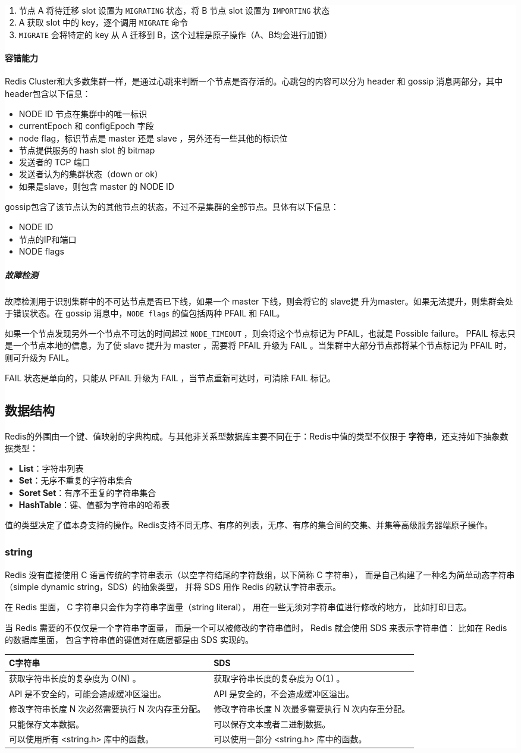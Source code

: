 1. 节点 A 将待迁移 slot 设置为 `MIGRATING` 状态，将 B 节点 slot 设置为 `IMPORTING` 状态
2. A 获取 slot 中的 key，逐个调用 `MIGRATE` 命令
3. `MIGRATE` 会将特定的 key 从 A 迁移到 B，这个过程是原子操作（A、B均会进行加锁）

#### 容错能力

Redis Cluster和大多数集群一样，是通过心跳来判断一个节点是否存活的。心跳包的内容可以分为 header 和 gossip 消息两部分，其中header包含以下信息：

- NODE ID 节点在集群中的唯一标识
- currentEpoch 和 configEpoch 字段
- node flag，标识节点是 master 还是 slave ，另外还有一些其他的标识位
- 节点提供服务的 hash slot 的 bitmap
- 发送者的 TCP 端口
- 发送者认为的集群状态（down or ok）
- 如果是slave，则包含 master 的 NODE ID

gossip包含了该节点认为的其他节点的状态，不过不是集群的全部节点。具体有以下信息：

- NODE ID
- 节点的IP和端口
- NODE flags

##### 故障检测

故障检测用于识别集群中的不可达节点是否已下线，如果一个 master 下线，则会将它的 slave提 升为master。如果无法提升，则集群会处于错误状态。在 gossip 消息中，`NODE flags` 的值包括两种 PFAIL 和 FAIL。

如果一个节点发现另外一个节点不可达的时间超过 `NODE_TIMEOUT` ，则会将这个节点标记为 PFAIL，也就是 Possible failure。 PFAIL 标志只是一个节点本地的信息，为了使 slave 提升为 master ，需要将 PFAIL 升级为 FAIL 。当集群中大部分节点都将某个节点标记为 PFAIL 时，则可升级为 FAIL。

FAIL 状态是单向的，只能从 PFAIL 升级为 FAIL ，当节点重新可达时，可清除 FAIL 标记。

## 数据结构

Redis的外围由一个键、值映射的字典构成。与其他非关系型数据库主要不同在于：Redis中值的类型不仅限于 **字符串**，还支持如下抽象数据类型：
  - **List**：字符串列表
  - **Set**：无序不重复的字符串集合
  - **Soret Set**：有序不重复的字符串集合
  - **HashTable**：键、值都为字符串的哈希表

值的类型决定了值本身支持的操作。Redis支持不同无序、有序的列表，无序、有序的集合间的交集、并集等高级服务器端原子操作。

### string

Redis 没有直接使用 C 语言传统的字符串表示（以空字符结尾的字符数组，以下简称 C 字符串）， 而是自己构建了一种名为简单动态字符串（simple dynamic string，SDS）的抽象类型， 并将 SDS 用作 Redis 的默认字符串表示。

在 Redis 里面， C 字符串只会作为字符串字面量（string literal）， 用在一些无须对字符串值进行修改的地方， 比如打印日志。

当 Redis 需要的不仅仅是一个字符串字面量， 而是一个可以被修改的字符串值时， Redis 就会使用 SDS 来表示字符串值： 比如在 Redis 的数据库里面， 包含字符串值的键值对在底层都是由 SDS 实现的。

| C字符串     | SDS     |
| :------------- | :------------- |
|获取字符串长度的复杂度为 O(N) 。	|获取字符串长度的复杂度为 O(1) 。|
|API 是不安全的，可能会造成缓冲区溢出。	|API 是安全的，不会造成缓冲区溢出。|
|修改字符串长度 N 次必然需要执行 N 次内存重分配。	|修改字符串长度 N 次最多需要执行 N 次内存重分配。|
|只能保存文本数据。	|可以保存文本或者二进制数据。|
|可以使用所有 <string.h> 库中的函数。	|可以使用一部分 <string.h> 库中的函数。|
